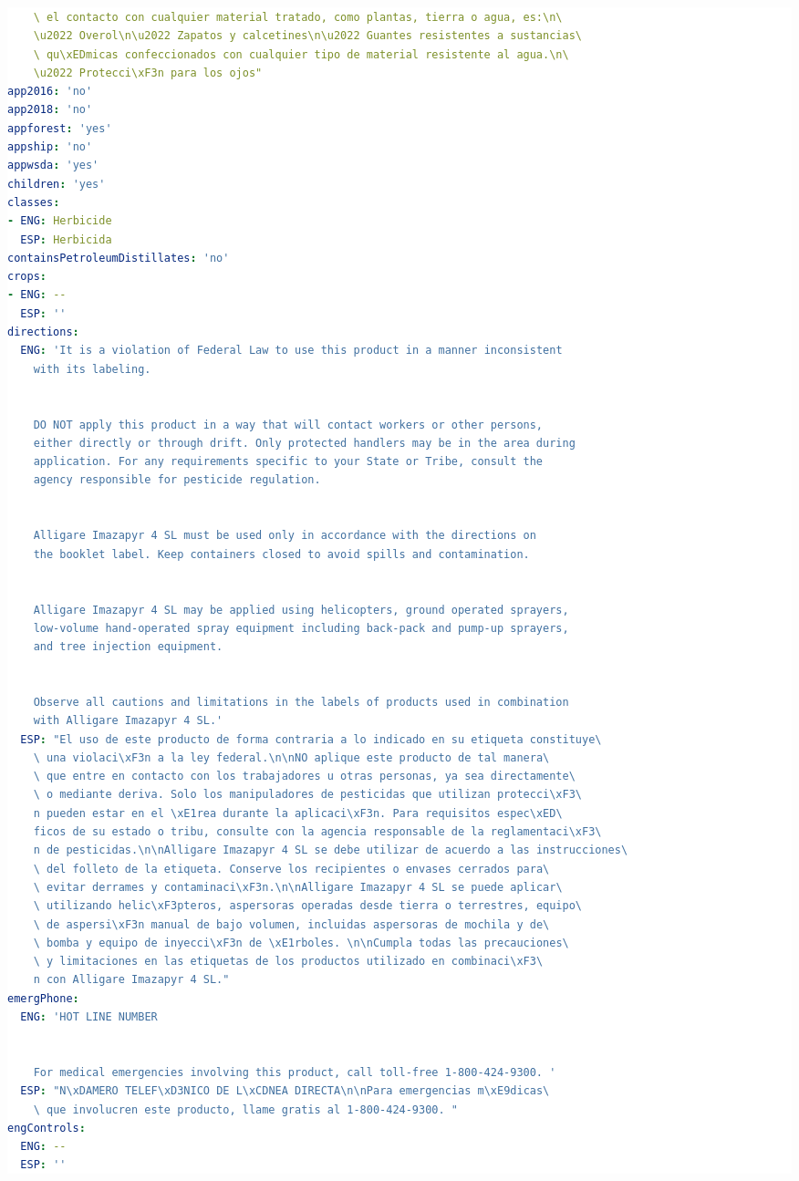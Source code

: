 ```yaml
    \ el contacto con cualquier material tratado, como plantas, tierra o agua, es:\n\
    \u2022 Overol\n\u2022 Zapatos y calcetines\n\u2022 Guantes resistentes a sustancias\
    \ qu\xEDmicas confeccionados con cualquier tipo de material resistente al agua.\n\
    \u2022 Protecci\xF3n para los ojos"
app2016: 'no'
app2018: 'no'
appforest: 'yes'
appship: 'no'
appwsda: 'yes'
children: 'yes'
classes:
- ENG: Herbicide
  ESP: Herbicida
containsPetroleumDistillates: 'no'
crops:
- ENG: --
  ESP: ''
directions:
  ENG: 'It is a violation of Federal Law to use this product in a manner inconsistent
    with its labeling.


    DO NOT apply this product in a way that will contact workers or other persons,
    either directly or through drift. Only protected handlers may be in the area during
    application. For any requirements specific to your State or Tribe, consult the
    agency responsible for pesticide regulation.


    Alligare Imazapyr 4 SL must be used only in accordance with the directions on
    the booklet label. Keep containers closed to avoid spills and contamination.


    Alligare Imazapyr 4 SL may be applied using helicopters, ground operated sprayers,
    low-volume hand-operated spray equipment including back-pack and pump-up sprayers,
    and tree injection equipment.


    Observe all cautions and limitations in the labels of products used in combination
    with Alligare Imazapyr 4 SL.'
  ESP: "El uso de este producto de forma contraria a lo indicado en su etiqueta constituye\
    \ una violaci\xF3n a la ley federal.\n\nNO aplique este producto de tal manera\
    \ que entre en contacto con los trabajadores u otras personas, ya sea directamente\
    \ o mediante deriva. Solo los manipuladores de pesticidas que utilizan protecci\xF3\
    n pueden estar en el \xE1rea durante la aplicaci\xF3n. Para requisitos espec\xED\
    ficos de su estado o tribu, consulte con la agencia responsable de la reglamentaci\xF3\
    n de pesticidas.\n\nAlligare Imazapyr 4 SL se debe utilizar de acuerdo a las instrucciones\
    \ del folleto de la etiqueta. Conserve los recipientes o envases cerrados para\
    \ evitar derrames y contaminaci\xF3n.\n\nAlligare Imazapyr 4 SL se puede aplicar\
    \ utilizando helic\xF3pteros, aspersoras operadas desde tierra o terrestres, equipo\
    \ de aspersi\xF3n manual de bajo volumen, incluidas aspersoras de mochila y de\
    \ bomba y equipo de inyecci\xF3n de \xE1rboles. \n\nCumpla todas las precauciones\
    \ y limitaciones en las etiquetas de los productos utilizado en combinaci\xF3\
    n con Alligare Imazapyr 4 SL."
emergPhone:
  ENG: 'HOT LINE NUMBER


    For medical emergencies involving this product, call toll-free 1-800-424-9300. '
  ESP: "N\xDAMERO TELEF\xD3NICO DE L\xCDNEA DIRECTA\n\nPara emergencias m\xE9dicas\
    \ que involucren este producto, llame gratis al 1-800-424-9300. "
engControls:
  ENG: --
  ESP: ''
```